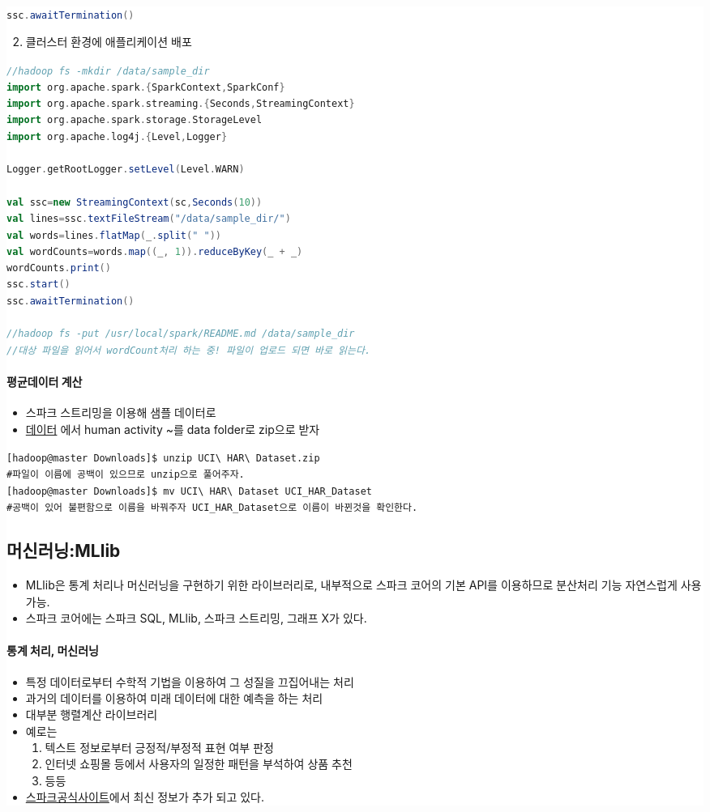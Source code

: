 ```scala
ssc.awaitTermination()


```

2. 클러스터 환경에 애플리케이션 배포

```scala
//hadoop fs -mkdir /data/sample_dir
import org.apache.spark.{SparkContext,SparkConf}
import org.apache.spark.streaming.{Seconds,StreamingContext}
import org.apache.spark.storage.StorageLevel
import org.apache.log4j.{Level,Logger}

Logger.getRootLogger.setLevel(Level.WARN)

val ssc=new StreamingContext(sc,Seconds(10))
val lines=ssc.textFileStream("/data/sample_dir/")
val words=lines.flatMap(_.split(" "))
val wordCounts=words.map((_, 1)).reduceByKey(_ + _)
wordCounts.print()
ssc.start()
ssc.awaitTermination()

//hadoop fs -put /usr/local/spark/README.md /data/sample_dir
//대상 파일을 읽어서 wordCount처리 하는 중! 파일이 업로드 되면 바로 읽는다.
```

#### 평균데이터 계산

- 스파크 스트리밍을 이용해 샘플 데이터로 
- [데이터](http://archive.ics.uci.edu/ml/index.php) 에서 human activity ~를 data folder로 zip으로 받자

```cmd
[hadoop@master Downloads]$ unzip UCI\ HAR\ Dataset.zip
#파일이 이름에 공백이 있으므로 unzip으로 풀어주자.
[hadoop@master Downloads]$ mv UCI\ HAR\ Dataset UCI_HAR_Dataset
#공백이 있어 불편함으로 이름을 바꿔주자 UCI_HAR_Dataset으로 이름이 바뀐것을 확인한다.
```



## 머신러닝:MLlib

- MLlib은 통계 처리나 머신러닝을 구현하기 위한 라이브러리로, 내부적으로 스파크 코어의 기본 API를 이용하므로 분산처리 기능 자연스럽게 사용 가능.
- 스파크 코어에는 스파크 SQL, MLlib, 스파크 스트리밍, 그래프 X가 있다.

#### 통계 처리, 머신러닝

- 특정 데이터로부터 수학적 기법을 이용하여 그 성질을 끄집어내는 처리
- 과거의 데이터를 이용하여 미래 데이터에 대한 예측을 하는 처리
- 대부분 행렬계산 라이브러리
- 예로는 
  1. 텍스트 정보로부터 긍정적/부정적 표현 여부 판정
  2. 인터넷 쇼핑몰 등에서 사용자의 일정한 패턴을 부석하여 상품 추천
  3. 등등
- [스파크공식사이트](https://spark.apache.org/)에서 최신 정보가 추가 되고 있다.
